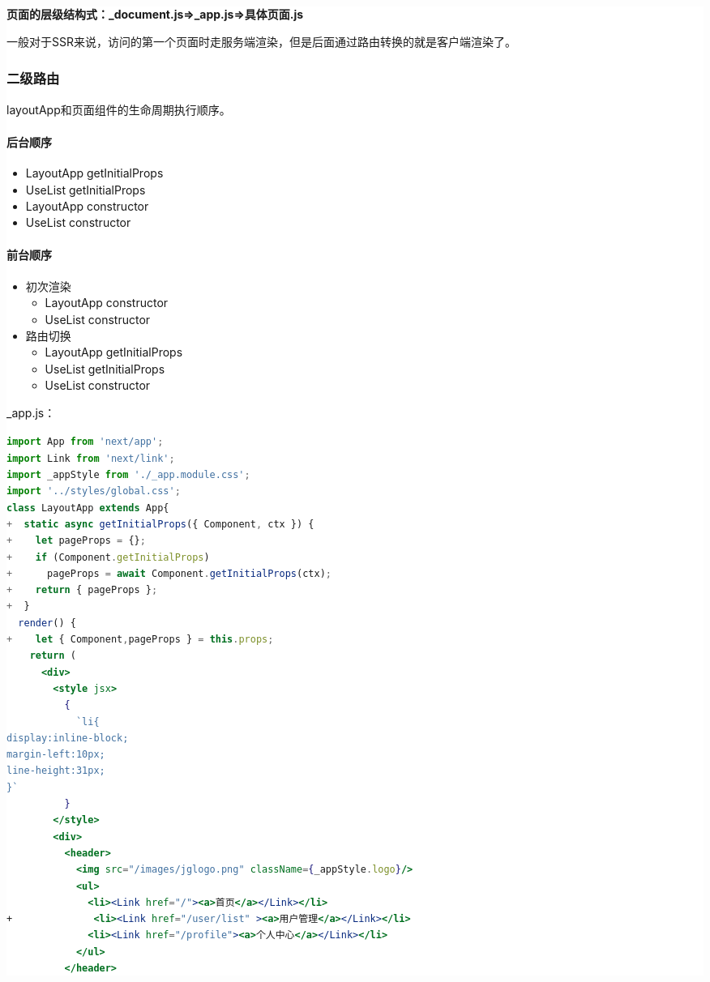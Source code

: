 

**页面的层级结构式：_document.js=>_app.js=>具体页面.js**



一般对于SSR来说，访问的第一个页面时走服务端渲染，但是后面通过路由转换的就是客户端渲染了。





### 二级路由

layoutApp和页面组件的生命周期执行顺序。

####  后台顺序

- LayoutApp getInitialProps
- UseList getInitialProps
- LayoutApp constructor
- UseList constructor

#### 前台顺序

- 初次渲染
  - LayoutApp constructor
  - UseList constructor
- 路由切换
  - LayoutApp getInitialProps
  - UseList getInitialProps
  - UseList constructor



_app.js：

```jsx
import App from 'next/app';
import Link from 'next/link';
import _appStyle from './_app.module.css';
import '../styles/global.css';
class LayoutApp extends App{
+  static async getInitialProps({ Component, ctx }) {
+    let pageProps = {};
+    if (Component.getInitialProps)
+      pageProps = await Component.getInitialProps(ctx);
+    return { pageProps };
+  }
  render() {
+    let { Component,pageProps } = this.props;
    return (
      <div>
        <style jsx>
          {
            `li{
display:inline-block;
margin-left:10px;
line-height:31px;
}`
          }
        </style>
        <div>
          <header>
            <img src="/images/jglogo.png" className={_appStyle.logo}/>
            <ul>
              <li><Link href="/"><a>首页</a></Link></li>
+              <li><Link href="/user/list" ><a>用户管理</a></Link></li>
              <li><Link href="/profile"><a>个人中心</a></Link></li>
            </ul>
          </header>
```